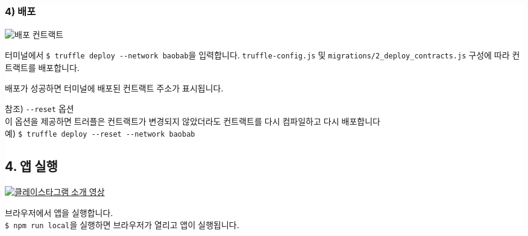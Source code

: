 ### 4) 배포 <a href="#4-deploy" id="4-deploy"></a>

![배포 컨트랙트](/img/build/tutorials/klaystagram-deploy-contract.png)

터미널에서 `$ truffle deploy --network baobab`을 입력합니다.
`truffle-config.js` 및 `migrations/2_deploy_contracts.js` 구성에 따라 컨트랙트를 배포합니다.

배포가 성공하면 터미널에 배포된 컨트랙트 주소가 표시됩니다.

참조) `--reset` 옵션\
이 옵션을 제공하면 트러플은 컨트랙트가 변경되지 않았더라도 컨트랙트를 다시 컴파일하고 다시 배포합니다\
예) `$ truffle deploy --reset --network baobab`

## 4. 앱 실행

[![클레이스타그램 소개 영상](/img/build/tutorials/klaystagram-video-poster.png)](https://vimeo.com/327033594)

브라우저에서 앱을 실행합니다.\
`$ npm run local`을 실행하면 브라우저가 열리고 앱이 실행됩니다.
